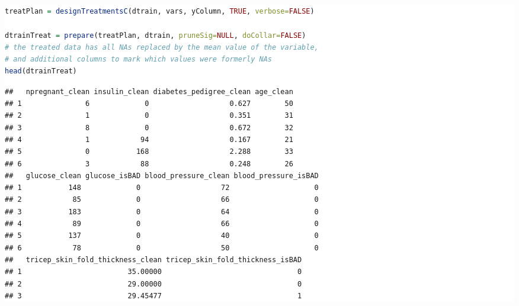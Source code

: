 ``` r
treatPlan = designTreatmentsC(dtrain, vars, yColumn, TRUE, verbose=FALSE)

dtrainTreat = prepare(treatPlan, dtrain, pruneSig=NULL, doCollar=FALSE)
# the treated data has all NAs replaced by the mean value of the variable,
# and additional columns to mark which values were formerly NAs
head(dtrainTreat)
```

    ##   npregnant_clean insulin_clean diabetes_pedigree_clean age_clean
    ## 1               6             0                   0.627        50
    ## 2               1             0                   0.351        31
    ## 3               8             0                   0.672        32
    ## 4               1            94                   0.167        21
    ## 5               0           168                   2.288        33
    ## 6               3            88                   0.248        26
    ##   glucose_clean glucose_isBAD blood_pressure_clean blood_pressure_isBAD
    ## 1           148             0                   72                    0
    ## 2            85             0                   66                    0
    ## 3           183             0                   64                    0
    ## 4            89             0                   66                    0
    ## 5           137             0                   40                    0
    ## 6            78             0                   50                    0
    ##   tricep_skin_fold_thickness_clean tricep_skin_fold_thickness_isBAD
    ## 1                         35.00000                                0
    ## 2                         29.00000                                0
    ## 3                         29.45477                                1